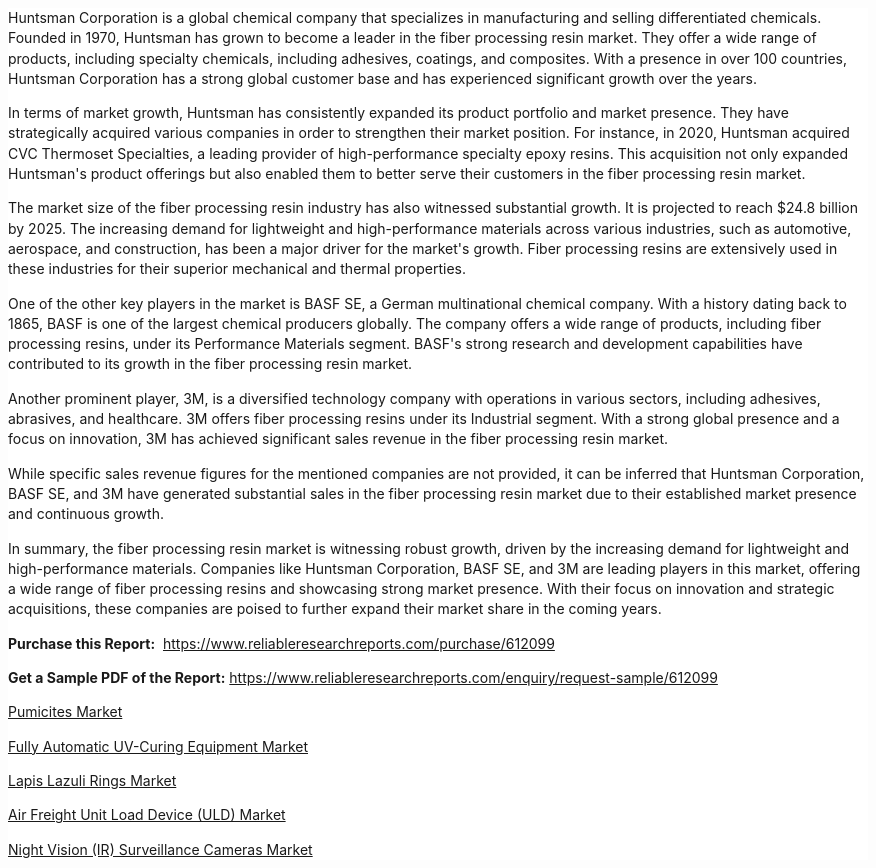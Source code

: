 <p><p>Huntsman Corporation is a global chemical company that specializes in manufacturing and selling differentiated chemicals. Founded in 1970, Huntsman has grown to become a leader in the fiber processing resin market. They offer a wide range of products, including specialty chemicals, including adhesives, coatings, and composites. With a presence in over 100 countries, Huntsman Corporation has a strong global customer base and has experienced significant growth over the years.</p><p>In terms of market growth, Huntsman has consistently expanded its product portfolio and market presence. They have strategically acquired various companies in order to strengthen their market position. For instance, in 2020, Huntsman acquired CVC Thermoset Specialties, a leading provider of high-performance specialty epoxy resins. This acquisition not only expanded Huntsman's product offerings but also enabled them to better serve their customers in the fiber processing resin market.</p><p>The market size of the fiber processing resin industry has also witnessed substantial growth. It is projected to reach $24.8 billion by 2025. The increasing demand for lightweight and high-performance materials across various industries, such as automotive, aerospace, and construction, has been a major driver for the market's growth. Fiber processing resins are extensively used in these industries for their superior mechanical and thermal properties.</p><p>One of the other key players in the market is BASF SE, a German multinational chemical company. With a history dating back to 1865, BASF is one of the largest chemical producers globally. The company offers a wide range of products, including fiber processing resins, under its Performance Materials segment. BASF's strong research and development capabilities have contributed to its growth in the fiber processing resin market.</p><p>Another prominent player, 3M, is a diversified technology company with operations in various sectors, including adhesives, abrasives, and healthcare. 3M offers fiber processing resins under its Industrial segment. With a strong global presence and a focus on innovation, 3M has achieved significant sales revenue in the fiber processing resin market.</p><p>While specific sales revenue figures for the mentioned companies are not provided, it can be inferred that Huntsman Corporation, BASF SE, and 3M have generated substantial sales in the fiber processing resin market due to their established market presence and continuous growth.</p><p>In summary, the fiber processing resin market is witnessing robust growth, driven by the increasing demand for lightweight and high-performance materials. Companies like Huntsman Corporation, BASF SE, and 3M are leading players in this market, offering a wide range of fiber processing resins and showcasing strong market presence. With their focus on innovation and strategic acquisitions, these companies are poised to further expand their market share in the coming years.</p></p>
<p><strong>Purchase this Report:</strong>&nbsp;&nbsp;<a href="https://www.reliableresearchreports.com/purchase/612099">https://www.reliableresearchreports.com/purchase/612099</a></p>
<p></p>
<p><strong>Get a Sample PDF of the Report:</strong>&nbsp;<a href="https://www.reliableresearchreports.com/enquiry/request-sample/612099">https://www.reliableresearchreports.com/enquiry/request-sample/612099</a></p>
<p><p><a href="https://medium.com/@the.strong.zer0/pumicites-market-exploring-market-share-market-trends-and-future-growth-db5083d54b77">Pumicites Market</a></p><p><a href="https://www.linkedin.com/pulse/fully-automatic-uv-curing-equipment-market-challenges/">Fully Automatic UV-Curing Equipment Market</a></p><p><a href="https://medium.com/@viksingh034/lapis-lazuli-rings-market-insights-into-market-cagr-market-trends-and-growth-strategies-aba5b8d39efd">Lapis Lazuli Rings Market</a></p><p><a href="https://www.linkedin.com/pulse/air-freight-unit-load-device-uld-market-size-2023-2030-global/">Air Freight Unit Load Device (ULD) Market</a></p><p><a href="https://www.linkedin.com/pulse/night-vision-ir-surveillance-cameras-market-challenges/">Night Vision (IR) Surveillance Cameras Market</a></p></p>
